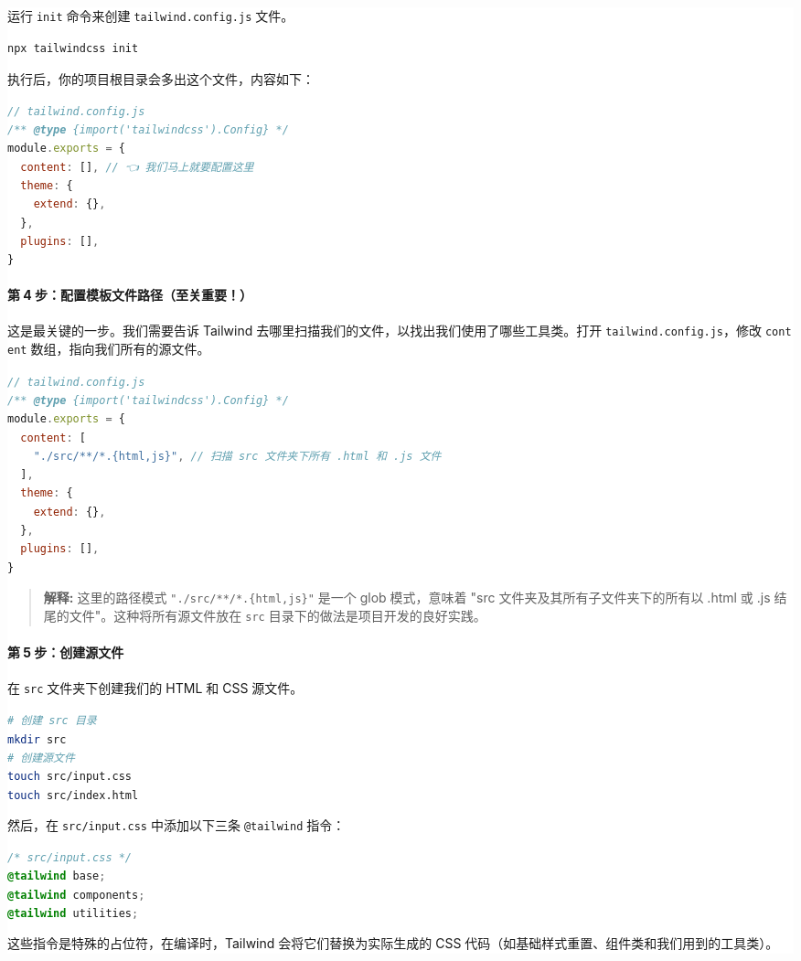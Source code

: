 运行 `init` 命令来创建 `tailwind.config.js` 文件。

```bash
npx tailwindcss init
```

执行后，你的项目根目录会多出这个文件，内容如下：

```javascript
// tailwind.config.js
/** @type {import('tailwindcss').Config} */
module.exports = {
  content: [], // 👈 我们马上就要配置这里
  theme: {
    extend: {},
  },
  plugins: [],
}
```

#### 第 4 步：配置模板文件路径（至关重要！）

这是最关键的一步。我们需要告诉 Tailwind 去哪里扫描我们的文件，以找出我们使用了哪些工具类。打开 `tailwind.config.js`，修改 `content` 数组，指向我们所有的源文件。

```javascript
// tailwind.config.js
/** @type {import('tailwindcss').Config} */
module.exports = {
  content: [
    "./src/**/*.{html,js}", // 扫描 src 文件夹下所有 .html 和 .js 文件
  ],
  theme: {
    extend: {},
  },
  plugins: [],
}
```
> **解释:** 这里的路径模式 `"./src/**/*.{html,js}"` 是一个 glob 模式，意味着 "src 文件夹及其所有子文件夹下的所有以 .html 或 .js 结尾的文件"。这种将所有源文件放在 `src` 目录下的做法是项目开发的良好实践。

#### 第 5 步：创建源文件

在 `src` 文件夹下创建我们的 HTML 和 CSS 源文件。

```bash
# 创建 src 目录
mkdir src
# 创建源文件
touch src/input.css
touch src/index.html
```

然后，在 `src/input.css` 中添加以下三条 `@tailwind` 指令：

```css
/* src/input.css */
@tailwind base;
@tailwind components;
@tailwind utilities;
```
这些指令是特殊的占位符，在编译时，Tailwind 会将它们替换为实际生成的 CSS 代码（如基础样式重置、组件类和我们用到的工具类）。

